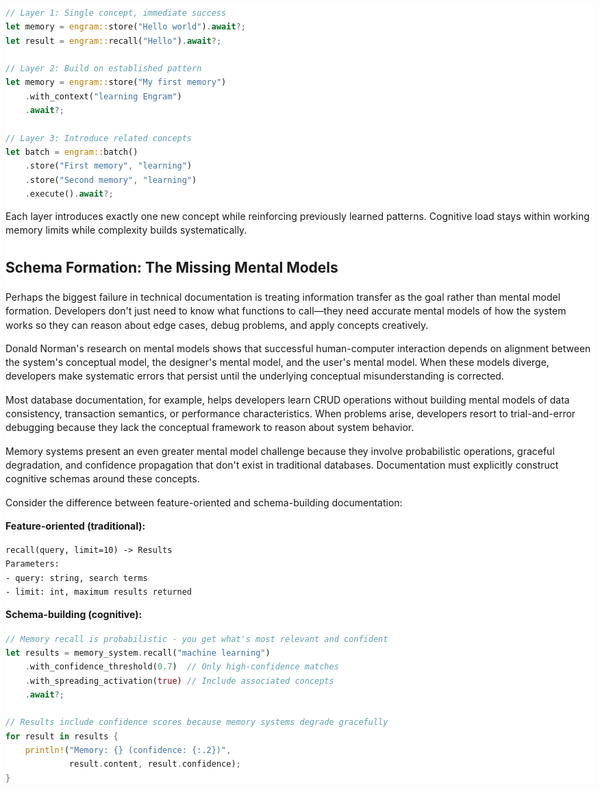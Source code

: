 ```rust
// Layer 1: Single concept, immediate success
let memory = engram::store("Hello world").await?;
let result = engram::recall("Hello").await?;

// Layer 2: Build on established pattern
let memory = engram::store("My first memory")
    .with_context("learning Engram")
    .await?;

// Layer 3: Introduce related concepts
let batch = engram::batch()
    .store("First memory", "learning")
    .store("Second memory", "learning") 
    .execute().await?;
```

Each layer introduces exactly one new concept while reinforcing previously learned patterns. Cognitive load stays within working memory limits while complexity builds systematically.

## Schema Formation: The Missing Mental Models

Perhaps the biggest failure in technical documentation is treating information transfer as the goal rather than mental model formation. Developers don't just need to know what functions to call—they need accurate mental models of how the system works so they can reason about edge cases, debug problems, and apply concepts creatively.

Donald Norman's research on mental models shows that successful human-computer interaction depends on alignment between the system's conceptual model, the designer's mental model, and the user's mental model. When these models diverge, developers make systematic errors that persist until the underlying conceptual misunderstanding is corrected.

Most database documentation, for example, helps developers learn CRUD operations without building mental models of data consistency, transaction semantics, or performance characteristics. When problems arise, developers resort to trial-and-error debugging because they lack the conceptual framework to reason about system behavior.

Memory systems present an even greater mental model challenge because they involve probabilistic operations, graceful degradation, and confidence propagation that don't exist in traditional databases. Documentation must explicitly construct cognitive schemas around these concepts.

Consider the difference between feature-oriented and schema-building documentation:

**Feature-oriented (traditional):**
```
recall(query, limit=10) -> Results
Parameters:
- query: string, search terms
- limit: int, maximum results returned
```

**Schema-building (cognitive):**
```rust
// Memory recall is probabilistic - you get what's most relevant and confident
let results = memory_system.recall("machine learning")
    .with_confidence_threshold(0.7)  // Only high-confidence matches
    .with_spreading_activation(true) // Include associated concepts
    .await?;

// Results include confidence scores because memory systems degrade gracefully
for result in results {
    println!("Memory: {} (confidence: {:.2})", 
             result.content, result.confidence);
}
```
